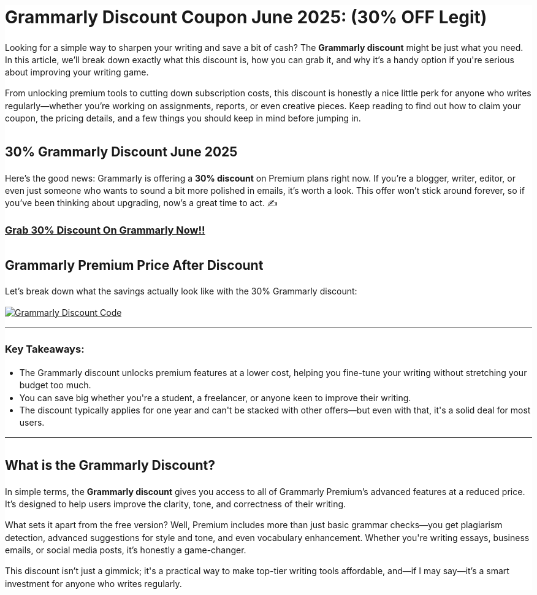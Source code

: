 # Grammarly Discount Coupon June 2025: (30% OFF Legit)

Looking for a simple way to sharpen your writing and save a bit of cash? The **Grammarly discount** might be just what you need. In this article, we’ll break down exactly what this discount is, how you can grab it, and why it’s a handy option if you're serious about improving your writing game.

From unlocking premium tools to cutting down subscription costs, this discount is honestly a nice little perk for anyone who writes regularly—whether you’re working on assignments, reports, or even creative pieces. Keep reading to find out how to claim your coupon, the pricing details, and a few things you should keep in mind before jumping in.

## 30% Grammarly Discount June 2025

Here’s the good news: Grammarly is offering a **30% discount** on Premium plans right now. If you’re a blogger, writer, editor, or even just someone who wants to sound a bit more polished in emails, it’s worth a look. This offer won’t stick around forever, so if you’ve been thinking about upgrading, now’s a great time to act. ✍️

### [Grab 30% Discount On Grammarly Now!!](http://bit.ly/3w6y3PK)

## Grammarly Premium Price After Discount

Let’s break down what the savings actually look like with the 30% Grammarly discount:

[![Grammarly Discount Code](https://buddyforhelp.com/wp-content/uploads/2025/05/grammarly-student-discount.png)](http://bit.ly/3w6y3PK)

---

### Key Takeaways:

- The Grammarly discount unlocks premium features at a lower cost, helping you fine-tune your writing without stretching your budget too much.
- You can save big whether you're a student, a freelancer, or anyone keen to improve their writing.
- The discount typically applies for one year and can't be stacked with other offers—but even with that, it's a solid deal for most users.

---

## What is the Grammarly Discount?

In simple terms, the **Grammarly discount** gives you access to all of Grammarly Premium’s advanced features at a reduced price. It’s designed to help users improve the clarity, tone, and correctness of their writing.

What sets it apart from the free version? Well, Premium includes more than just basic grammar checks—you get plagiarism detection, advanced suggestions for style and tone, and even vocabulary enhancement. Whether you're writing essays, business emails, or social media posts, it’s honestly a game-changer.

This discount isn’t just a gimmick; it's a practical way to make top-tier writing tools affordable, and—if I may say—it’s a smart investment for anyone who writes regularly.

